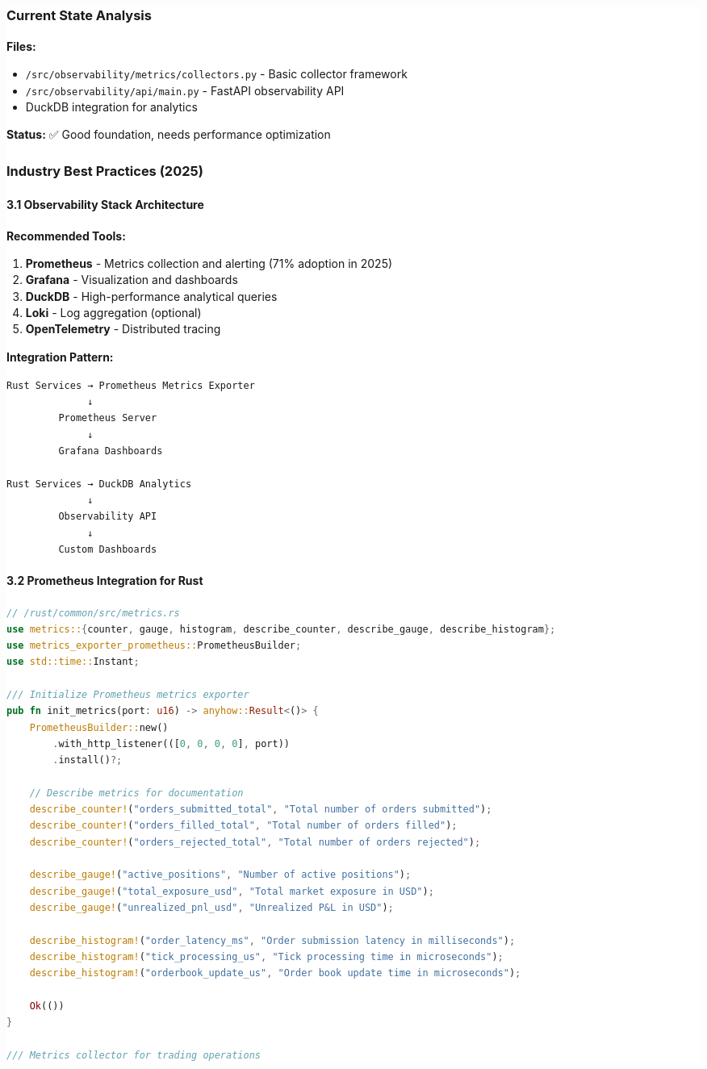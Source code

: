 ### Current State Analysis

**Files:**
- `/src/observability/metrics/collectors.py` - Basic collector framework
- `/src/observability/api/main.py` - FastAPI observability API
- DuckDB integration for analytics

**Status:** ✅ Good foundation, needs performance optimization

### Industry Best Practices (2025)

#### 3.1 Observability Stack Architecture

**Recommended Tools:**
1. **Prometheus** - Metrics collection and alerting (71% adoption in 2025)
2. **Grafana** - Visualization and dashboards
3. **DuckDB** - High-performance analytical queries
4. **Loki** - Log aggregation (optional)
5. **OpenTelemetry** - Distributed tracing

**Integration Pattern:**
```
Rust Services → Prometheus Metrics Exporter
              ↓
         Prometheus Server
              ↓
         Grafana Dashboards

Rust Services → DuckDB Analytics
              ↓
         Observability API
              ↓
         Custom Dashboards
```

#### 3.2 Prometheus Integration for Rust

```rust
// /rust/common/src/metrics.rs
use metrics::{counter, gauge, histogram, describe_counter, describe_gauge, describe_histogram};
use metrics_exporter_prometheus::PrometheusBuilder;
use std::time::Instant;

/// Initialize Prometheus metrics exporter
pub fn init_metrics(port: u16) -> anyhow::Result<()> {
    PrometheusBuilder::new()
        .with_http_listener(([0, 0, 0, 0], port))
        .install()?;

    // Describe metrics for documentation
    describe_counter!("orders_submitted_total", "Total number of orders submitted");
    describe_counter!("orders_filled_total", "Total number of orders filled");
    describe_counter!("orders_rejected_total", "Total number of orders rejected");

    describe_gauge!("active_positions", "Number of active positions");
    describe_gauge!("total_exposure_usd", "Total market exposure in USD");
    describe_gauge!("unrealized_pnl_usd", "Unrealized P&L in USD");

    describe_histogram!("order_latency_ms", "Order submission latency in milliseconds");
    describe_histogram!("tick_processing_us", "Tick processing time in microseconds");
    describe_histogram!("orderbook_update_us", "Order book update time in microseconds");

    Ok(())
}

/// Metrics collector for trading operations
```